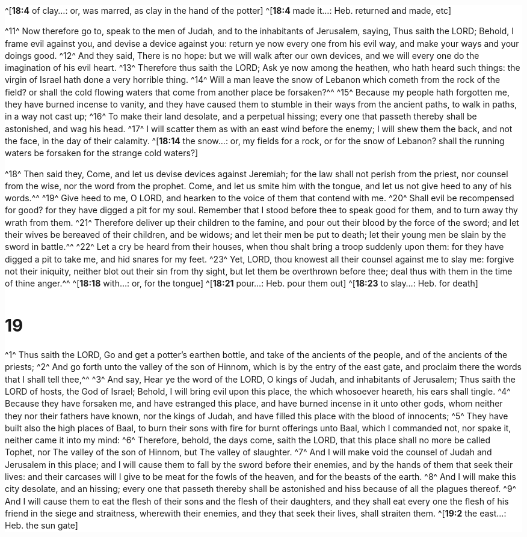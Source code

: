 ^[**18:4** of clay…: or, was marred, as clay in the hand of the potter]
^[**18:4** made it…: Heb. returned and made, etc]

^11^ Now therefore go to, speak to the men of Judah, and to the inhabitants of Jerusalem, saying, Thus saith the LORD; Behold, I frame evil against you, and devise a device against you: return ye now every one from his evil way, and make your ways and your doings good. ^12^ And they said, There is no hope: but we will walk after our own devices, and we will every one do the imagination of his evil heart. ^13^ Therefore thus saith the LORD; Ask ye now among the heathen, who hath heard such things: the virgin of Israel hath done a very horrible thing. ^14^ Will a man leave the snow of Lebanon which cometh from the rock of the field? or shall the cold flowing waters that come from another place be forsaken?^^ ^15^ Because my people hath forgotten me, they have burned incense to vanity, and they have caused them to stumble in their ways from the ancient paths, to walk in paths, in a way not cast up; ^16^ To make their land desolate, and a perpetual hissing; every one that passeth thereby shall be astonished, and wag his head. ^17^ I will scatter them as with an east wind before the enemy; I will shew them the back, and not the face, in the day of their calamity. 
^[**18:14** the snow…: or, my fields for a rock, or for the snow of Lebanon? shall the running waters be forsaken for the strange cold waters?]

^18^ Then said they, Come, and let us devise devices against Jeremiah; for the law shall not perish from the priest, nor counsel from the wise, nor the word from the prophet. Come, and let us smite him with the tongue, and let us not give heed to any of his words.^^ ^19^ Give heed to me, O LORD, and hearken to the voice of them that contend with me. ^20^ Shall evil be recompensed for good? for they have digged a pit for my soul. Remember that I stood before thee to speak good for them, and to turn away thy wrath from them. ^21^ Therefore deliver up their children to the famine, and pour out their blood by the force of the sword; and let their wives be bereaved of their children, and be widows; and let their men be put to death; let their young men be slain by the sword in battle.^^ ^22^ Let a cry be heard from their houses, when thou shalt bring a troop suddenly upon them: for they have digged a pit to take me, and hid snares for my feet. ^23^ Yet, LORD, thou knowest all their counsel against me to slay me: forgive not their iniquity, neither blot out their sin from thy sight, but let them be overthrown before thee; deal thus with them in the time of thine anger.^^
^[**18:18** with…: or, for the tongue]
^[**18:21** pour…: Heb. pour them out]
^[**18:23** to slay…: Heb. for death] 

# 19 
^1^ Thus saith the LORD, Go and get a potter’s earthen bottle, and take of the ancients of the people, and of the ancients of the priests; ^2^ And go forth unto the valley of the son of Hinnom, which is by the entry of the east gate, and proclaim there the words that I shall tell thee,^^ ^3^ And say, Hear ye the word of the LORD, O kings of Judah, and inhabitants of Jerusalem; Thus saith the LORD of hosts, the God of Israel; Behold, I will bring evil upon this place, the which whosoever heareth, his ears shall tingle. ^4^ Because they have forsaken me, and have estranged this place, and have burned incense in it unto other gods, whom neither they nor their fathers have known, nor the kings of Judah, and have filled this place with the blood of innocents; ^5^ They have built also the high places of Baal, to burn their sons with fire for burnt offerings unto Baal, which I commanded not, nor spake it, neither came it into my mind: ^6^ Therefore, behold, the days come, saith the LORD, that this place shall no more be called Tophet, nor The valley of the son of Hinnom, but The valley of slaughter. ^7^ And I will make void the counsel of Judah and Jerusalem in this place; and I will cause them to fall by the sword before their enemies, and by the hands of them that seek their lives: and their carcases will I give to be meat for the fowls of the heaven, and for the beasts of the earth. ^8^ And I will make this city desolate, and an hissing; every one that passeth thereby shall be astonished and hiss because of all the plagues thereof. ^9^ And I will cause them to eat the flesh of their sons and the flesh of their daughters, and they shall eat every one the flesh of his friend in the siege and straitness, wherewith their enemies, and they that seek their lives, shall straiten them. 
^[**19:2** the east…: Heb. the sun gate]
